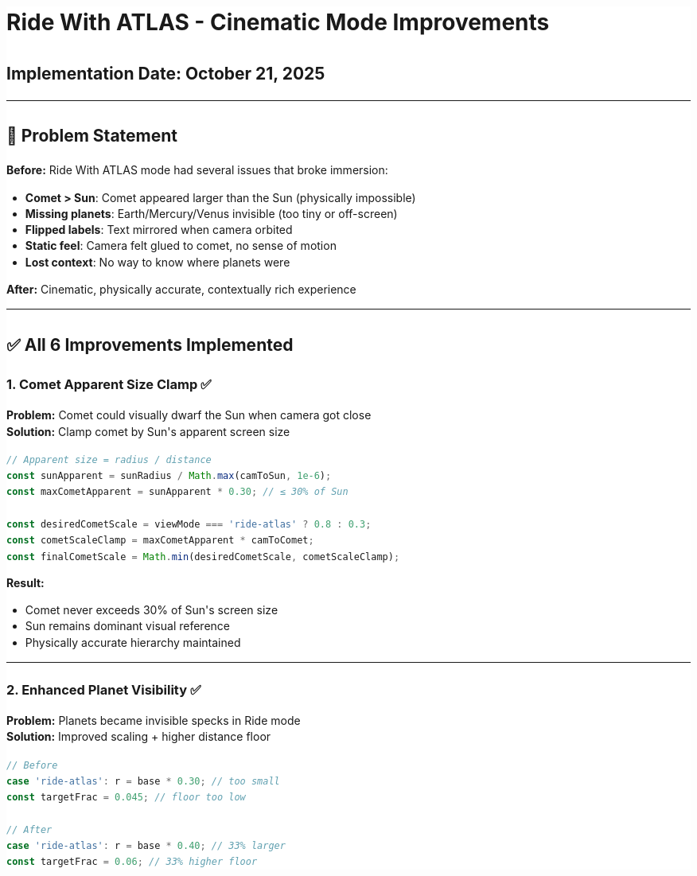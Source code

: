 # Ride With ATLAS - Cinematic Mode Improvements

## Implementation Date: October 21, 2025

---

## 🎯 Problem Statement

**Before:** Ride With ATLAS mode had several issues that broke immersion:
- **Comet > Sun**: Comet appeared larger than the Sun (physically impossible)
- **Missing planets**: Earth/Mercury/Venus invisible (too tiny or off-screen)
- **Flipped labels**: Text mirrored when camera orbited
- **Static feel**: Camera felt glued to comet, no sense of motion
- **Lost context**: No way to know where planets were

**After:** Cinematic, physically accurate, contextually rich experience

---

## ✅ All 6 Improvements Implemented

### **1. Comet Apparent Size Clamp** ✅

**Problem:** Comet could visually dwarf the Sun when camera got close  
**Solution:** Clamp comet by Sun's apparent screen size

```typescript
// Apparent size = radius / distance
const sunApparent = sunRadius / Math.max(camToSun, 1e-6);
const maxCometApparent = sunApparent * 0.30; // ≤ 30% of Sun

const desiredCometScale = viewMode === 'ride-atlas' ? 0.8 : 0.3;
const cometScaleClamp = maxCometApparent * camToComet;
const finalCometScale = Math.min(desiredCometScale, cometScaleClamp);
```

**Result:**
- Comet never exceeds 30% of Sun's screen size
- Sun remains dominant visual reference
- Physically accurate hierarchy maintained

---

### **2. Enhanced Planet Visibility** ✅

**Problem:** Planets became invisible specks in Ride mode  
**Solution:** Improved scaling + higher distance floor

```typescript
// Before
case 'ride-atlas': r = base * 0.30; // too small
const targetFrac = 0.045; // floor too low

// After
case 'ride-atlas': r = base * 0.40; // 33% larger
const targetFrac = 0.06; // 33% higher floor
```
